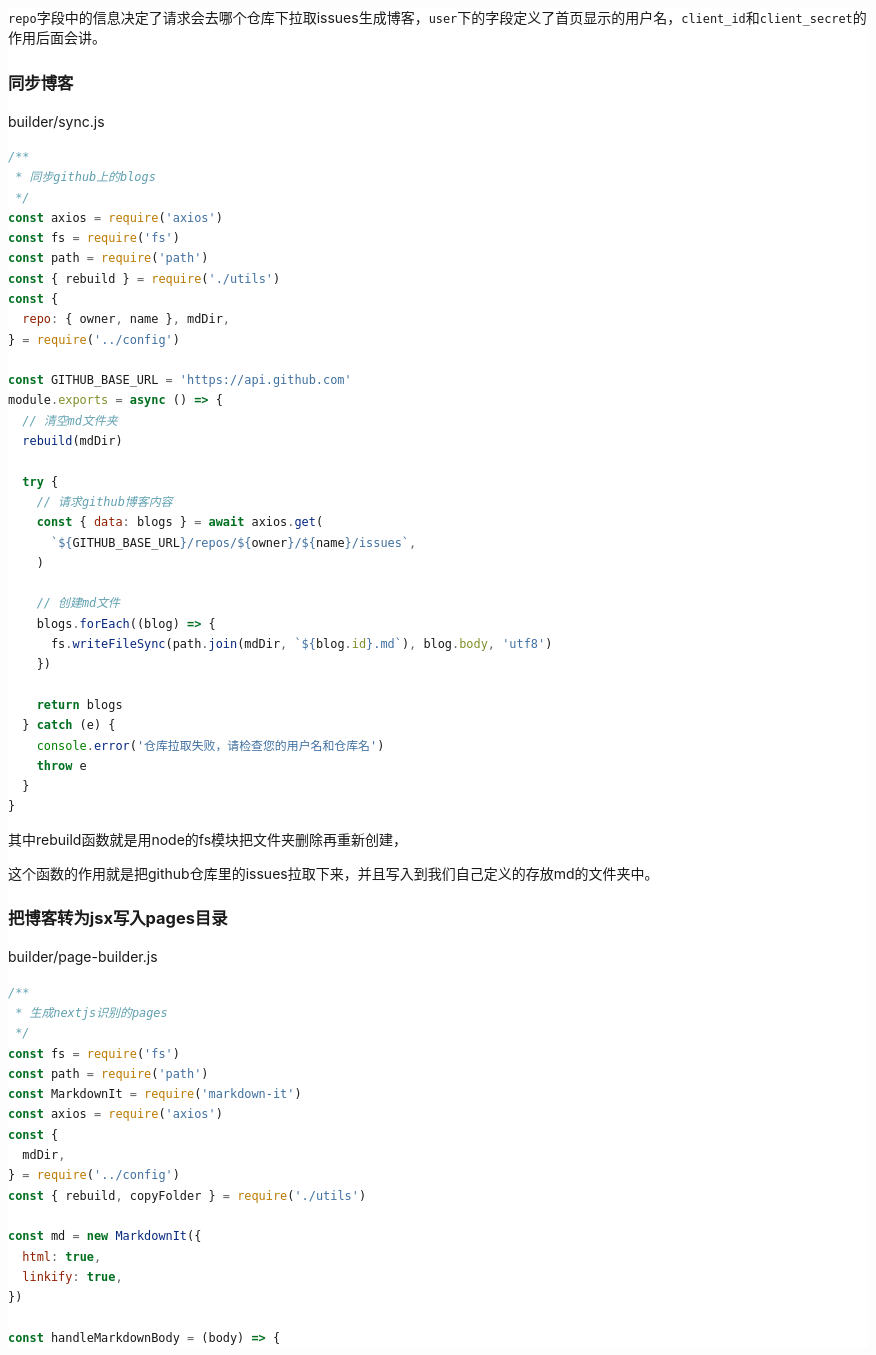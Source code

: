 `repo`字段中的信息决定了请求会去哪个仓库下拉取issues生成博客，`user`下的字段定义了首页显示的用户名，`client_id`和`client_secret`的作用后面会讲。

### 同步博客
builder/sync.js  
```js
/**
 * 同步github上的blogs
 */
const axios = require('axios')
const fs = require('fs')
const path = require('path')
const { rebuild } = require('./utils')
const {
  repo: { owner, name }, mdDir,
} = require('../config')

const GITHUB_BASE_URL = 'https://api.github.com'
module.exports = async () => {
  // 清空md文件夹
  rebuild(mdDir)

  try {
    // 请求github博客内容
    const { data: blogs } = await axios.get(
      `${GITHUB_BASE_URL}/repos/${owner}/${name}/issues`,
    )

    // 创建md文件
    blogs.forEach((blog) => {
      fs.writeFileSync(path.join(mdDir, `${blog.id}.md`), blog.body, 'utf8')
    })

    return blogs
  } catch (e) {
    console.error('仓库拉取失败，请检查您的用户名和仓库名')
    throw e
  }
}
```
其中rebuild函数就是用node的fs模块把文件夹删除再重新创建，

这个函数的作用就是把github仓库里的issues拉取下来，并且写入到我们自己定义的存放md的文件夹中。  

### 把博客转为jsx写入pages目录
builder/page-builder.js
```js
/**
 * 生成nextjs识别的pages
 */
const fs = require('fs')
const path = require('path')
const MarkdownIt = require('markdown-it')
const axios = require('axios')
const {
  mdDir,
} = require('../config')
const { rebuild, copyFolder } = require('./utils')

const md = new MarkdownIt({
  html: true,
  linkify: true,
})

const handleMarkdownBody = (body) => {
```